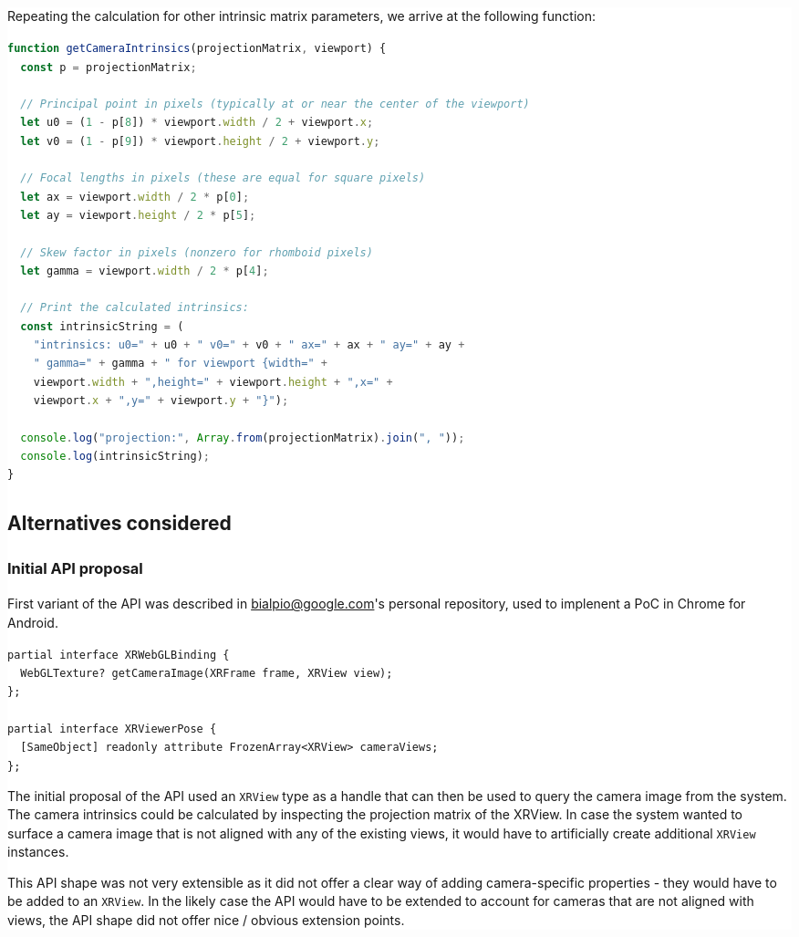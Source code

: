 Repeating the calculation for other intrinsic matrix parameters, we arrive at the following function:

```javascript
function getCameraIntrinsics(projectionMatrix, viewport) {
  const p = projectionMatrix;

  // Principal point in pixels (typically at or near the center of the viewport)
  let u0 = (1 - p[8]) * viewport.width / 2 + viewport.x;
  let v0 = (1 - p[9]) * viewport.height / 2 + viewport.y;

  // Focal lengths in pixels (these are equal for square pixels)
  let ax = viewport.width / 2 * p[0];
  let ay = viewport.height / 2 * p[5];

  // Skew factor in pixels (nonzero for rhomboid pixels)
  let gamma = viewport.width / 2 * p[4];

  // Print the calculated intrinsics:
  const intrinsicString = (
    "intrinsics: u0=" + u0 + " v0=" + v0 + " ax=" + ax + " ay=" + ay +
    " gamma=" + gamma + " for viewport {width=" +
    viewport.width + ",height=" + viewport.height + ",x=" +
    viewport.x + ",y=" + viewport.y + "}");

  console.log("projection:", Array.from(projectionMatrix).join(", "));
  console.log(intrinsicString);
}
```

## Alternatives considered

### Initial API proposal

First variant of the API was described in bialpio@google.com's personal repository, used to implenent a PoC in Chrome for Android.

```webidl
partial interface XRWebGLBinding {
  WebGLTexture? getCameraImage(XRFrame frame, XRView view);
};

partial interface XRViewerPose {
  [SameObject] readonly attribute FrozenArray<XRView> cameraViews;
};
```

The initial proposal of the API used an `XRView` type as a handle that can then be used to query the camera image from the system. The camera intrinsics could be calculated by inspecting the projection matrix of the XRView. In case the system wanted to surface a camera image that is not aligned with any of the existing views, it would have to artificially create additional `XRView` instances.

This API shape was not very extensible as it did not offer a clear way of adding camera-specific properties - they would have to be added to an `XRView`. In the likely case the API would have to be extended to account for cameras that are not aligned with views, the API shape did not offer nice / obvious extension points.
